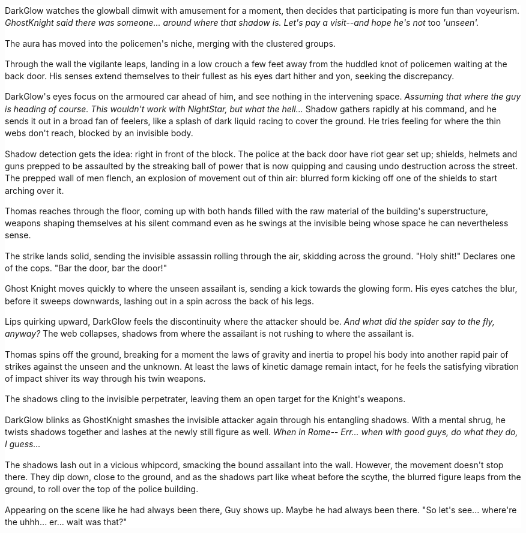 DarkGlow watches the glowball dimwit with amusement for a moment, then decides that participating is more fun than voyeurism. _GhostKnight said there was someone... around where that shadow is. Let's pay a visit--and hope he's not_ too _'unseen'._

The aura has moved into the policemen's niche, merging with the clustered groups.

Through the wall the vigilante leaps, landing in a low crouch a few feet away from the huddled knot of policemen waiting at the back door. His senses extend themselves to their fullest as his eyes dart hither and yon, seeking the discrepancy.

DarkGlow's eyes focus on the armoured car ahead of him, and see nothing in the intervening space. _Assuming that where the guy is heading of course. This wouldn't work with NightStar, but what the hell..._ Shadow gathers rapidly at his command, and he sends it out in a broad fan of feelers, like a splash of dark liquid racing to cover the ground. He tries feeling for where the thin webs don't reach, blocked by an invisible body.

Shadow detection gets the idea: right in front of the block. The police at the back door have riot gear set up; shields, helmets and guns prepped to be assaulted by the streaking ball of power that is now quipping and causing undo destruction across the street. The prepped wall of men flench, an explosion of movement out of thin air: blurred form kicking off one of the shields to start arching over it.

Thomas reaches through the floor, coming up with both hands filled with the raw material of the building's superstructure, weapons shaping themselves at his silent command even as he swings at the invisible being whose space he can nevertheless sense.

The strike lands solid, sending the invisible assassin rolling through the air, skidding across the ground. "Holy shit!" Declares one of the cops. "Bar the door, bar the door!"

Ghost Knight moves quickly to where the unseen assailant is, sending a kick towards the glowing form. His eyes catches the blur, before it sweeps downwards, lashing out in a spin across the back of his legs.

Lips quirking upward, DarkGlow feels the discontinuity where the attacker should be. _And what did the spider say to the fly, anyway?_ The web collapses, shadows from where the assailant is not rushing to where the assailant is.

Thomas spins off the ground, breaking for a moment the laws of gravity and inertia to propel his body into another rapid pair of strikes against the unseen and the unknown. At least the laws of kinetic damage remain intact, for he feels the satisfying vibration of impact shiver its way through his twin weapons.

The shadows cling to the invisible perpetrater, leaving them an open target for the Knight's weapons.

DarkGlow blinks as GhostKnight smashes the invisible attacker again through his entangling shadows. With a mental shrug, he twists shadows together and lashes at the newly still figure as well. _When in Rome-- Err... when with good guys, do what they do, I guess..._

The shadows lash out in a vicious whipcord, smacking the bound assailant into the wall. However, the movement doesn't stop there. They dip down, close to the ground, and as the shadows part like wheat before the scythe, the blurred figure leaps from the ground, to roll over the top of the police building.

Appearing on the scene like he had always been there, Guy shows up. Maybe he had always been there. "So let's see... where're the uhhh... er... wait was that?"

